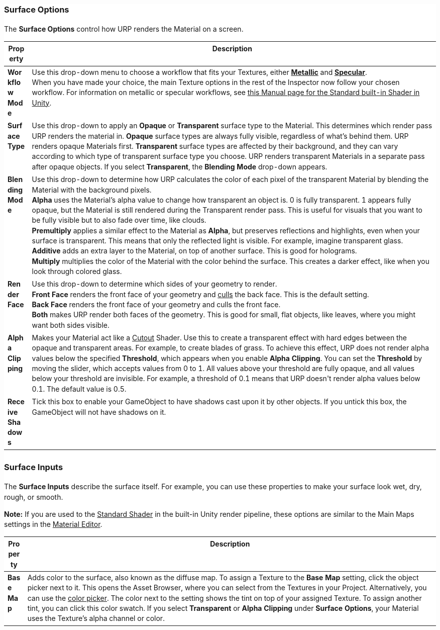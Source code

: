 

### Surface Options 

The __Surface Options__ control how URP renders the Material on a screen. 

| Property            | Description                                                  |
| ------------------- | ------------------------------------------------------------ |
| __Workflow Mode__   | Use this drop-down menu to choose a workflow that fits your Textures, either  [__Metallic__](https://docs.unity3d.com/Manual/StandardShaderMaterialParameterMetallic.html) and [__Specular__](https://docs.unity3d.com/Manual/StandardShaderMaterialParameterSpecular.html).<br/>When you have made your choice, the main Texture options in the rest of the Inspector now follow your chosen workflow. For information on metallic or specular workflows, see [this Manual page for the Standard built-in Shader in Unity](https://docs.unity3d.com/Manual/StandardShaderMetallicVsSpecular.html). |
| __Surface Type__    | Use this drop-down to apply an __Opaque__ or __Transparent__ surface type to the Material. This determines which render pass URP renders the material in. __Opaque__ surface types are always fully visible, regardless of what’s behind them. URP renders opaque Materials first. __Transparent__ surface types are affected by their background, and they can vary according to which type of transparent surface type you choose. URP renders transparent Materials in a separate pass after opaque objects.  If you select __Transparent__, the __Blending Mode__ drop-down appears. |
| __Blending Mode__   | Use this drop-down to determine how URP calculates the color of each pixel of the transparent Material by blending the Material with the background pixels.<br/>__Alpha__ uses the Material’s alpha value to change how transparent an object is. 0 is fully transparent. 1 appears fully opaque, but the Material is still rendered during the Transparent render pass. This is useful for visuals that you want to be fully visible but to also fade over time, like clouds.<br/>__Premultiply__ applies a similar effect to the Material as __Alpha__, but preserves reflections and highlights, even when your surface is transparent. This means that only the reflected light is visible. For example, imagine transparent glass.<br/>__Additive__ adds an extra layer to the Material, on top of another surface. This is good for holograms. <br/>__Multiply__ multiplies the color of the Material with the color behind the surface. This creates a darker effect, like when you look through colored glass. |
| __Render Face__     | Use this drop-down to determine which sides of your geometry to render.<br/>__Front Face__ renders the front face of your geometry and [culls](https://docs.unity3d.com/Manual/SL-CullAndDepth.html) the back face. This is the default setting. <br/>__Back Face__ renders the front face of your geometry and culls the front face. <br/>__Both__ makes URP render both faces of the geometry. This is good for small, flat objects, like leaves, where you might want both sides visible. |
| __Alpha Clipping__  | Makes your Material act like a [Cutout](https://docs.unity3d.com/Manual/StandardShaderMaterialParameterRenderingMode.html) Shader. Use this to create a transparent effect with hard edges between the opaque and transparent areas. For example, to create blades of grass. To achieve this effect, URP does not render alpha values below the specified __Threshold__, which appears when you enable __Alpha Clipping__.  You can set the __Threshold__ by moving the slider, which accepts values from 0 to 1. All values above your threshold are fully opaque, and all values below your threshold are invisible. For example, a threshold of 0.1 means that URP doesn't render alpha values below 0.1. The default value is 0.5. |
| __Receive Shadows__ | Tick this box to enable your GameObject to have shadows cast upon it by other objects. If you untick this box, the GameObject will not have shadows on it. |



### Surface Inputs

The __Surface Inputs__ describe the surface itself. For example, you can use these properties to make your surface look wet, dry, rough, or smooth. 

**Note:** If you are used to the [Standard Shader](https://docs.unity3d.com/Manual/Shader-StandardShader.html) in the built-in Unity render pipeline, these options are similar to the Main Maps settings in the [Material Editor](https://docs.unity3d.com/Manual/StandardShaderContextAndContent.html).



| Property                    | Description                                                  |
| --------------------------- | ------------------------------------------------------------ |
| __Base Map__                | Adds color to the surface, also known as the diffuse map. To assign a Texture to the __Base Map__ setting, click the object picker next to it. This opens the Asset Browser, where you can select from the Textures in your Project. Alternatively, you can use the [color picker](https://docs.unity3d.com/Manual/EditingValueProperties.html). The color next to the setting shows the tint on top of your assigned Texture. To assign another tint, you can click this color swatch. If you select __Transparent__ or __Alpha Clipping__ under __Surface Options__, your Material uses the Texture’s alpha channel or color. |